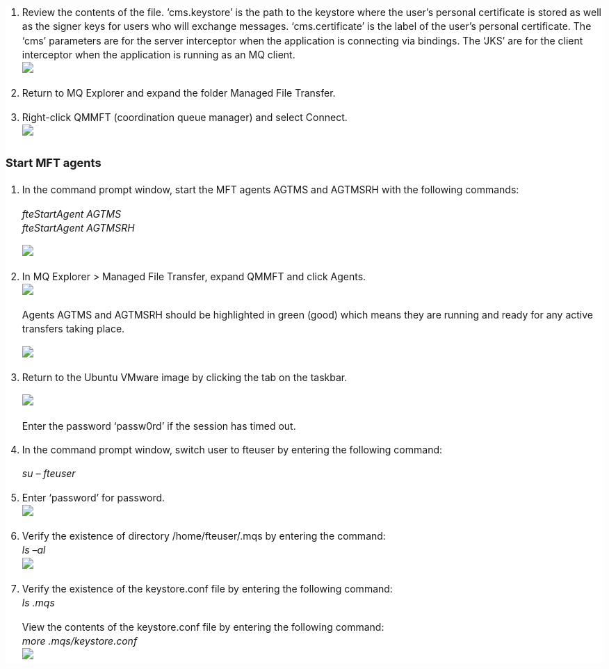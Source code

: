 1. Review the contents of the file. ‘cms.keystore’ is the path to the keystore where the user’s personal certificate is stored as well as the signer keys for users who will exchange messages. ‘cms.certificate’ is the label of the user’s personal certificate. The ‘cms’ parameters are for the server interceptor when the application is connecting via bindings. The ‘JKS’ are for the client interceptor when the application is running as an MQ client.    
    ![](./images/pots/mq-ams/amslab4-image23.png) 
 
1. Return to MQ Explorer and expand the folder Managed File Transfer. 

1. Right-click QMMFT (coordination queue manager) and select Connect.    
    ![](./images/pots/mq-ams/amslab4-image25.png) 
 
###	Start MFT agents 
1. In the command prompt window, start the MFT agents AGTMS and AGTMSRH with the following commands:
    
    *fteStartAgent AGTMS*    
    *fteStartAgent AGTMSRH* 
     
    ![](./images/pots/mq-ams/amslab4-image26.png)
 
1. In MQ Explorer > Managed File Transfer, expand QMMFT and click Agents.    
    ![](./images/pots/mq-ams/amslab4-image27.png) 
 
    Agents AGTMS and AGTMSRH should be highlighted in green (good) which means they are running and ready for any active transfers taking place.    
   
    ![](./images/pots/mq-ams/amslab4-image28.png) 
 
1. Return to the Ubuntu VMware image by clicking the tab on the taskbar.    
   
    ![](./images/pots/mq-ams/amslab4-image29.png) 
 
    Enter the password ‘passw0rd’ if the session has timed out.
     
1. In the command prompt window, switch user to fteuser by entering the following command:
    
    *su – fteuser*
 
1. Enter ‘password’ for password.     
    ![](./images/pots/mq-ams/amslab4-image30.png)
 
1. Verify the existence of directory /home/fteuser/.mqs by entering the command:    
    *ls –al*   
    ![](./images/pots/mq-ams/amslab4-image31.png)
 
1. Verify the existence of the keystore.conf file by entering the following command:    
    *ls .mqs* 
    
    View the contents of the keystore.conf file by entering the following command:    
    *more .mqs/keystore.conf*   
    ![](./images/pots/mq-ams/amslab4-image31.png)
 